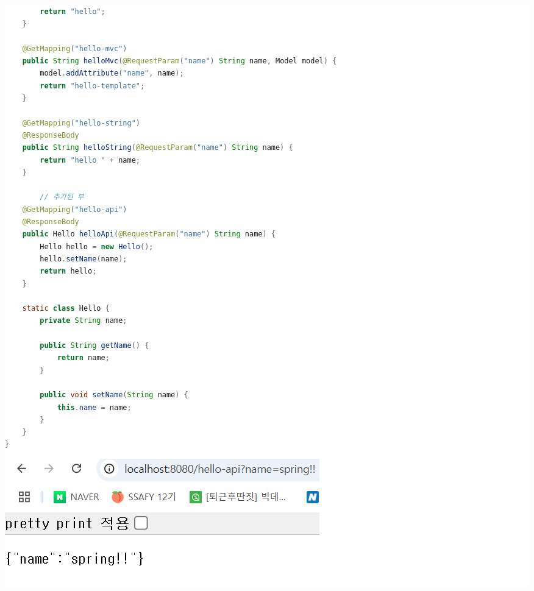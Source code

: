 ```java
        return "hello";
    }

    @GetMapping("hello-mvc")
    public String helloMvc(@RequestParam("name") String name, Model model) {
        model.addAttribute("name", name);
        return "hello-template";
    }

    @GetMapping("hello-string")
    @ResponseBody
    public String helloString(@RequestParam("name") String name) {
        return "hello " + name;
    }
		
		// 추가된 부
    @GetMapping("hello-api")
    @ResponseBody
    public Hello helloApi(@RequestParam("name") String name) {
        Hello hello = new Hello();
        hello.setName(name);
        return hello;
    }

    static class Hello {
        private String name;

        public String getName() {
            return name;
        }

        public void setName(String name) {
            this.name = name;
        }
    }
}

```

![alt text](images/2-6.png)
